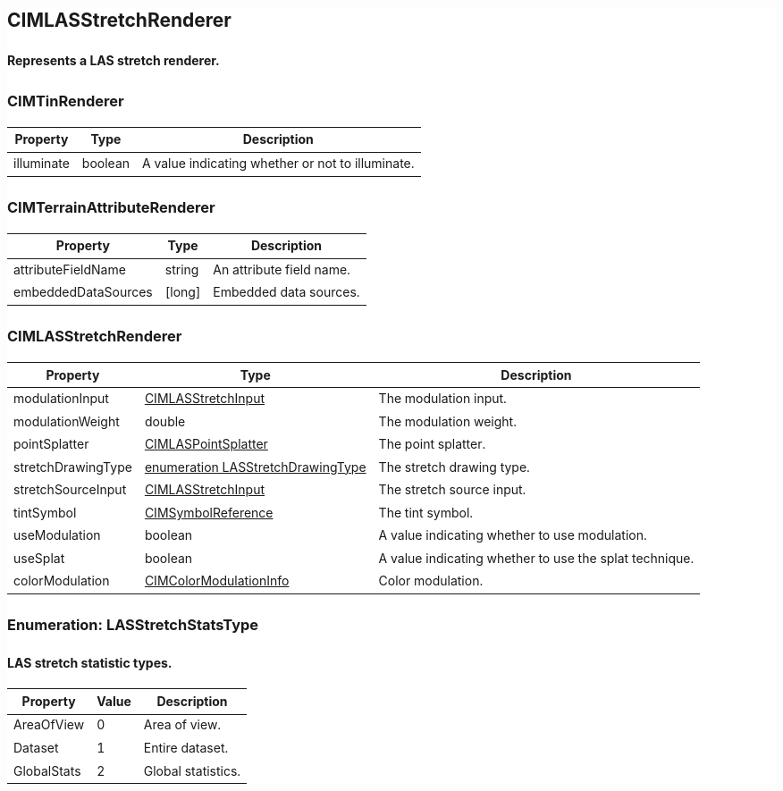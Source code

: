 




## CIMLASStretchRenderer
#### Represents a LAS stretch renderer. 


### CIMTinRenderer 

|Property | Type | Description | 
|---------|--------|--------|
| illuminate | boolean | A value indicating whether or not to illuminate. 


### CIMTerrainAttributeRenderer 

|Property | Type | Description | 
|---------|--------|--------|
| attributeFieldName | string | An attribute field name. 
| embeddedDataSources | [long] | Embedded data sources. 


### CIMLASStretchRenderer 

|Property | Type | Description | 
|---------|--------|--------|
| modulationInput | [CIMLASStretchInput](CIMTerrainLayers.md#cimlasstretchinput) | The modulation input. 
| modulationWeight | double | The modulation weight. 
| pointSplatter | [CIMLASPointSplatter](CIMTerrainLayers.md#cimlaspointsplatter) | The point splatter. 
| stretchDrawingType | [enumeration LASStretchDrawingType](CIMTerrainLayers.md#enumeration-lasstretchdrawingtype) | The stretch drawing type. 
| stretchSourceInput | [CIMLASStretchInput](CIMTerrainLayers.md#cimlasstretchinput) | The stretch source input. 
| tintSymbol | [CIMSymbolReference](CIMRenderers.md#cimsymbolreference) | The tint symbol. 
| useModulation | boolean | A value indicating whether to use modulation. 
| useSplat | boolean | A value indicating whether to use the splat technique. 
| colorModulation | [CIMColorModulationInfo](CIMTerrainLayers.md#cimcolormodulationinfo) | Color modulation. 





### Enumeration: LASStretchStatsType
#### LAS stretch statistic types. 

|Property | Value | Description | 
|---------|--------|--------|
| AreaOfView| 0| Area of view. 
| Dataset| 1| Entire dataset. 
| GlobalStats| 2| Global statistics. 
